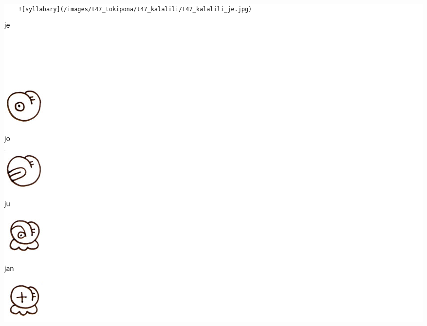 
        ![syllabary](/images/t47_tokipona/t47_kalalili/t47_kalalili_je.jpg)

je


    

![](/images/t47_tokipona/t47_kalalili/t47_kalalili_blank.jpg)
    


    

![syllabary](/images/t47_tokipona/t47_kalalili/t47_kalalili_jo.jpg)

jo


    

![syllabary](/images/t47_tokipona/t47_kalalili/t47_kalalili_ju.jpg)

ju


    

![syllabary](/images/t47_tokipona/t47_kalalili/t47_kalalili_jan.jpg)

jan


    

![syllabary](/images/t47_tokipona/t47_kalalili/t47_kalalili_jen.jpg)
